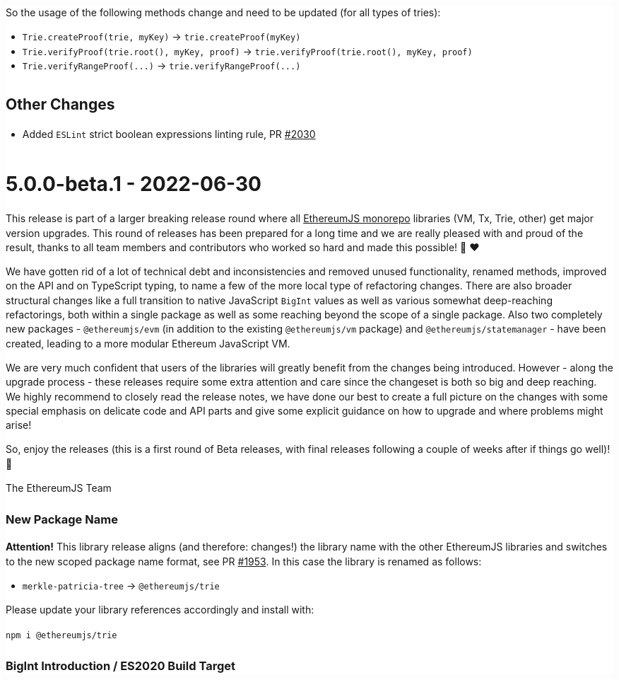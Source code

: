 So the usage of the following methods change and need to be updated (for all types of tries):

- `Trie.createProof(trie, myKey)` -> `trie.createProof(myKey)`
- `Trie.verifyProof(trie.root(), myKey, proof)` -> `trie.verifyProof(trie.root(), myKey, proof)`
- `Trie.verifyRangeProof(...)` -> `trie.verifyRangeProof(...)`

## Other Changes

- Added `ESLint` strict boolean expressions linting rule, PR [#2030](https://github.com/ethereumjs/ethereumjs-monorepo/pull/2030)

# 5.0.0-beta.1 - 2022-06-30

This release is part of a larger breaking release round where all [EthereumJS monorepo](https://github.com/ethereumjs/ethereumjs-monorepo) libraries (VM, Tx, Trie, other) get major version upgrades. This round of releases has been prepared for a long time and we are really pleased with and proud of the result, thanks to all team members and contributors who worked so hard and made this possible! 🙂 ❤️

We have gotten rid of a lot of technical debt and inconsistencies and removed unused functionality, renamed methods, improved on the API and on TypeScript typing, to name a few of the more local type of refactoring changes. There are also broader structural changes like a full transition to native JavaScript `BigInt` values as well as various somewhat deep-reaching refactorings, both within a single package as well as some reaching beyond the scope of a single package. Also two completely new packages - `@ethereumjs/evm` (in addition to the existing `@ethereumjs/vm` package) and `@ethereumjs/statemanager` - have been created, leading to a more modular Ethereum JavaScript VM.

We are very much confident that users of the libraries will greatly benefit from the changes being introduced. However - along the upgrade process - these releases require some extra attention and care since the changeset is both so big and deep reaching. We highly recommend to closely read the release notes, we have done our best to create a full picture on the changes with some special emphasis on delicate code and API parts and give some explicit guidance on how to upgrade and where problems might arise!

So, enjoy the releases (this is a first round of Beta releases, with final releases following a couple of weeks after if things go well)! 🎉

The EthereumJS Team

### New Package Name

**Attention!** This library release aligns (and therefore: changes!) the library name with the other EthereumJS libraries and switches to the new scoped package name format, see PR [#1953](https://github.com/ethereumjs/ethereumjs-monorepo/pull/1953). In this case the library is renamed as follows:

- `merkle-patricia-tree` -> `@ethereumjs/trie`

Please update your library references accordingly and install with:

```shell
npm i @ethereumjs/trie
```

### BigInt Introduction / ES2020 Build Target
